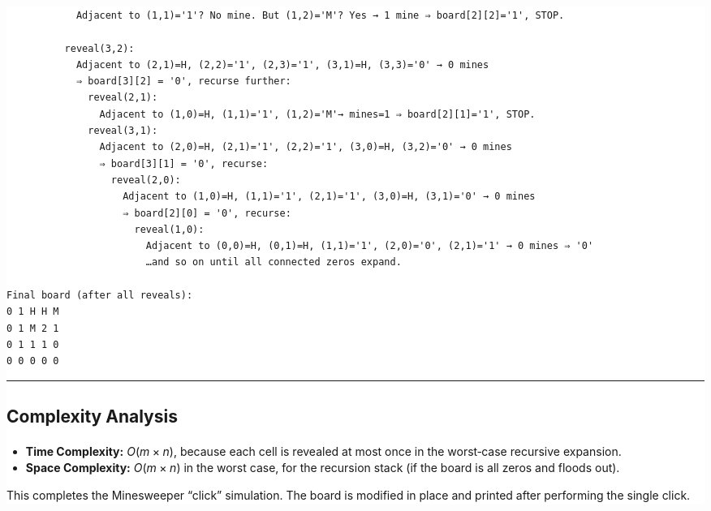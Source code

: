    ```
               Adjacent to (1,1)='1'? No mine. But (1,2)='M'? Yes → 1 mine ⇒ board[2][2]='1', STOP.

             reveal(3,2):
               Adjacent to (2,1)=H, (2,2)='1', (2,3)='1', (3,1)=H, (3,3)='0' → 0 mines
               ⇒ board[3][2] = '0', recurse further:
                 reveal(2,1):
                   Adjacent to (1,0)=H, (1,1)='1', (1,2)='M'→ mines=1 ⇒ board[2][1]='1', STOP.
                 reveal(3,1):
                   Adjacent to (2,0)=H, (2,1)='1', (2,2)='1', (3,0)=H, (3,2)='0' → 0 mines
                   ⇒ board[3][1] = '0', recurse:
                     reveal(2,0):
                       Adjacent to (1,0)=H, (1,1)='1', (2,1)='1', (3,0)=H, (3,1)='0' → 0 mines
                       ⇒ board[2][0] = '0', recurse:
                         reveal(1,0):
                           Adjacent to (0,0)=H, (0,1)=H, (1,1)='1', (2,0)='0', (2,1)='1' → 0 mines ⇒ '0'
                           …and so on until all connected zeros expand.

   Final board (after all reveals):
   0 1 H H M
   0 1 M 2 1
   0 1 1 1 0
   0 0 0 0 0
   ```

---

## Complexity Analysis

* **Time Complexity:** $O(m \times n)$, because each cell is revealed at most once in the worst‐case recursive expansion.
* **Space Complexity:** $O(m \times n)$ in the worst case, for the recursion stack (if the board is all zeros and floods out).

This completes the Minesweeper “click” simulation. The board is modified in place and printed after performing the single click.

